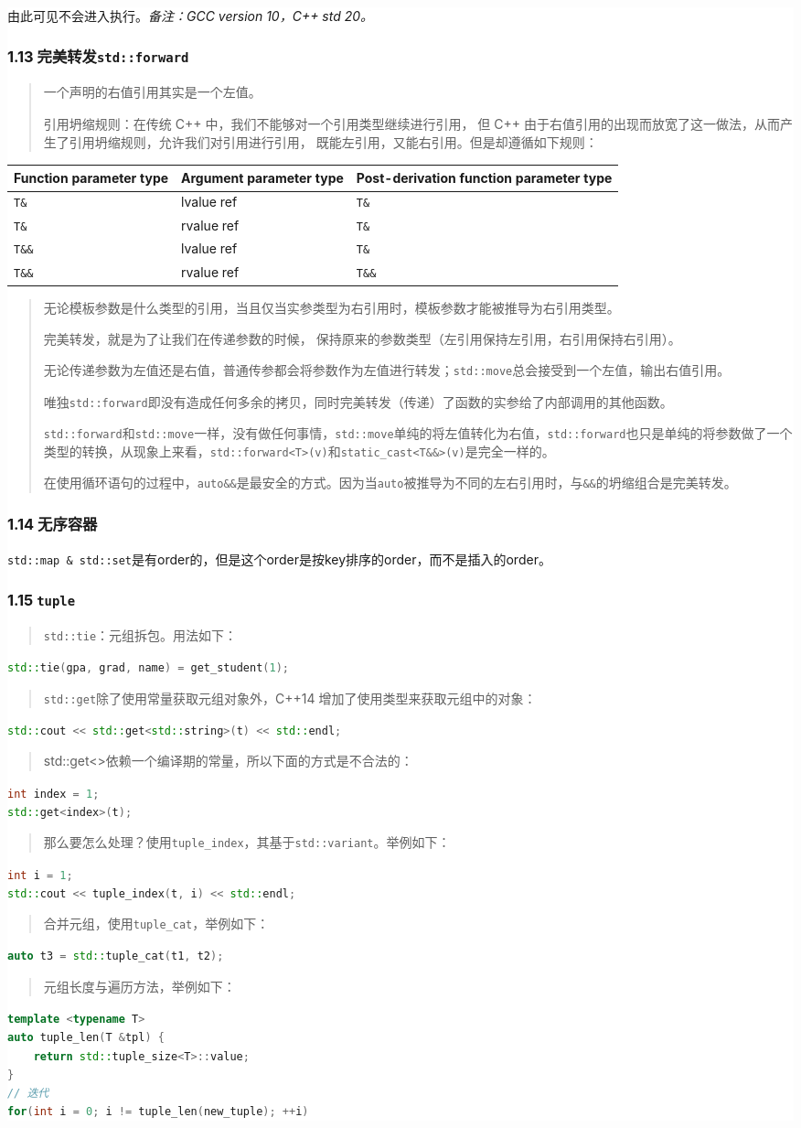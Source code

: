 由此可见不会进入执行。*备注：GCC version 10，C++ std 20。*

### 1.13 完美转发`std::forward`

> 一个声明的右值引用其实是一个左值。
>
> 引用坍缩规则：在传统 C++ 中，我们不能够对一个引用类型继续进行引用， 但 C++ 由于右值引用的出现而放宽了这一做法，从而产生了引用坍缩规则，允许我们对引用进行引用， 既能左引用，又能右引用。但是却遵循如下规则：

|   Function parameter type |   Argument parameter type |   Post-derivation function parameter type |
|   ---                     |   ---                     |   ---                                     |
|   `T&`                    |   lvalue ref              |   `T&`                                    |
|   `T&`                    |   rvalue ref              |   `T&`                                    |
|   `T&&`                   |   lvalue ref              |   `T&`                                    |
|   `T&&`                   |   rvalue ref              |   `T&&`                                   |

> 无论模板参数是什么类型的引用，当且仅当实参类型为右引用时，模板参数才能被推导为右引用类型。
>
> 完美转发，就是为了让我们在传递参数的时候， 保持原来的参数类型（左引用保持左引用，右引用保持右引用）。
>
> 无论传递参数为左值还是右值，普通传参都会将参数作为左值进行转发；`std::move`总会接受到一个左值，输出右值引用。
>
> 唯独`std::forward`即没有造成任何多余的拷贝，同时完美转发（传递）了函数的实参给了内部调用的其他函数。
>
> `std::forward`和`std::move`一样，没有做任何事情，`std::move`单纯的将左值转化为右值，`std::forward`也只是单纯的将参数做了一个类型的转换，从现象上来看，`std::forward<T>(v)`和`static_cast<T&&>(v)`是完全一样的。
>
> 在使用循环语句的过程中，`auto&&`是最安全的方式。因为当`auto`被推导为不同的左右引用时，与`&&`的坍缩组合是完美转发。

### 1.14 无序容器

`std::map & std::set`是有order的，但是这个order是按key排序的order，而不是插入的order。

### 1.15 `tuple`

> `std::tie`：元组拆包。用法如下：
``` cpp
std::tie(gpa, grad, name) = get_student(1);
```
> `std::get`除了使用常量获取元组对象外，C++14 增加了使用类型来获取元组中的对象：
``` cpp
std::cout << std::get<std::string>(t) << std::endl;
```
> std::get<>依赖一个编译期的常量，所以下面的方式是不合法的：
``` cpp
int index = 1;
std::get<index>(t);
```
> 那么要怎么处理？使用`tuple_index`，其基于`std::variant`。举例如下：
``` cpp
int i = 1;
std::cout << tuple_index(t, i) << std::endl;
```
> 合并元组，使用`tuple_cat`，举例如下：
``` cpp
auto t3 = std::tuple_cat(t1, t2);
```
> 元组长度与遍历方法，举例如下：
``` cpp
template <typename T>
auto tuple_len(T &tpl) {
    return std::tuple_size<T>::value;
}
// 迭代
for(int i = 0; i != tuple_len(new_tuple); ++i)
```